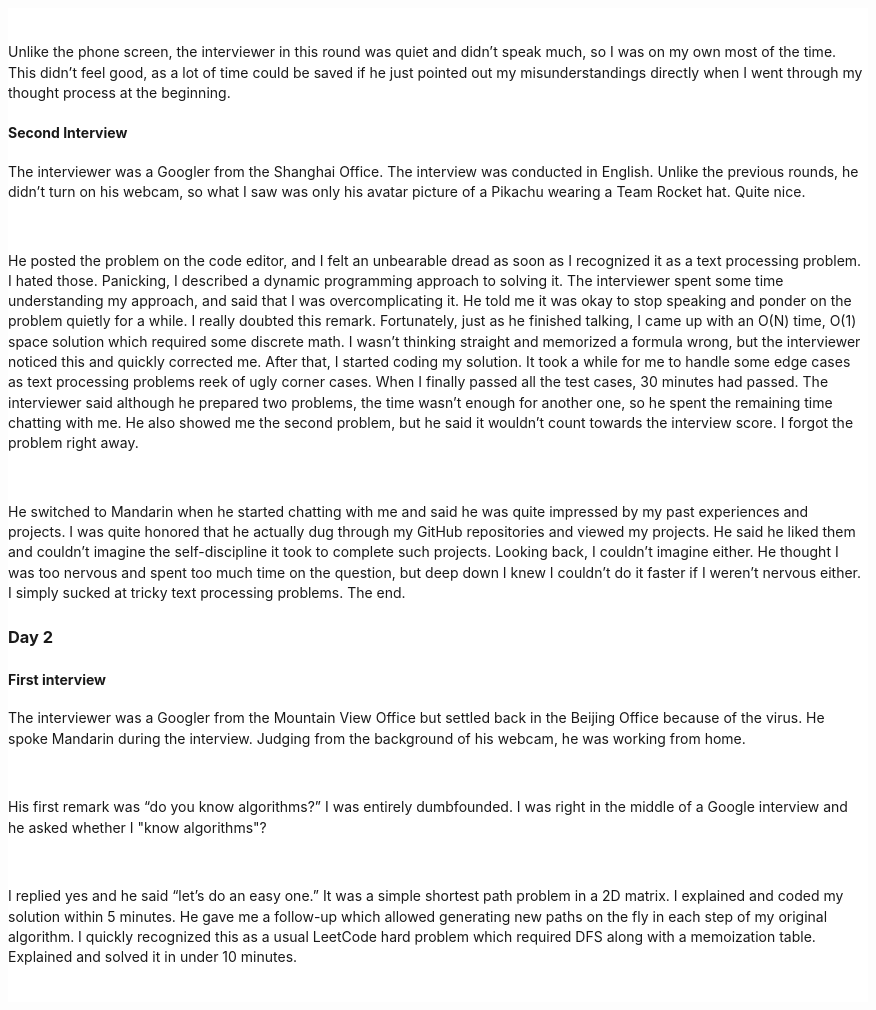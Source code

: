 <br />

Unlike the phone screen, the interviewer in this round was quiet and didn’t speak much, so I was on my own most of the time. This didn’t feel good, as a lot of time could be saved if he just pointed out my misunderstandings directly when I went through my thought process at the beginning.

#### Second Interview
The interviewer was a Googler from the Shanghai Office. The interview was conducted in English. Unlike the previous rounds, he didn’t turn on his webcam, so what I saw was only his avatar picture of a Pikachu wearing a Team Rocket hat. Quite nice.

<br />

He posted the problem on the code editor, and I felt an unbearable dread as soon as I recognized it as a text processing problem. I hated those. Panicking, I described a dynamic programming approach to solving it. The interviewer spent some time understanding my approach, and said that I was overcomplicating it. He told me it was okay to stop speaking and ponder on the problem quietly for a while. I really doubted this remark. Fortunately, just as he finished talking, I came up with an O(N) time, O(1) space solution which required some discrete math. I wasn’t thinking straight and memorized a formula wrong, but the interviewer noticed this and quickly corrected me. After that, I started coding my solution. It took a while for me to handle some edge cases as text processing problems reek of ugly corner cases. When I finally passed all the test cases, 30 minutes had passed. The interviewer said although he prepared two problems, the time wasn’t enough for another one, so he spent the remaining time chatting with me. He also showed me the second problem, but he said it wouldn’t count towards the interview score. I forgot the problem right away.

<br />

He switched to Mandarin when he started chatting with me and said he was quite impressed by my past experiences and projects. I was quite honored that he actually dug through my GitHub repositories and viewed my projects. He said he liked them and couldn’t imagine the self-discipline it took to complete such projects. Looking back, I couldn’t imagine either. He thought I was too nervous and spent too much time on the question, but deep down I knew I couldn’t do it faster if I weren’t nervous either. I simply sucked at tricky text processing problems. The end.

### Day 2
#### First interview
The interviewer was a Googler from the Mountain View Office but settled back in the Beijing Office because of the virus. He spoke Mandarin during the interview. Judging from the background of his webcam, he was working from home.

<br />

His first remark was “do you know algorithms?” I was entirely dumbfounded. I was right in the middle of a Google interview and he asked whether I "know algorithms"?

<br />

I replied yes and he said “let’s do an easy one.” It was a simple shortest path problem in a 2D matrix. I explained and coded my solution within 5 minutes. He gave me a follow-up which allowed generating new paths on the fly in each step of my original algorithm. I quickly recognized this as a usual LeetCode hard problem which required DFS along with a memoization table. Explained and solved it in under 10 minutes.

<br />
